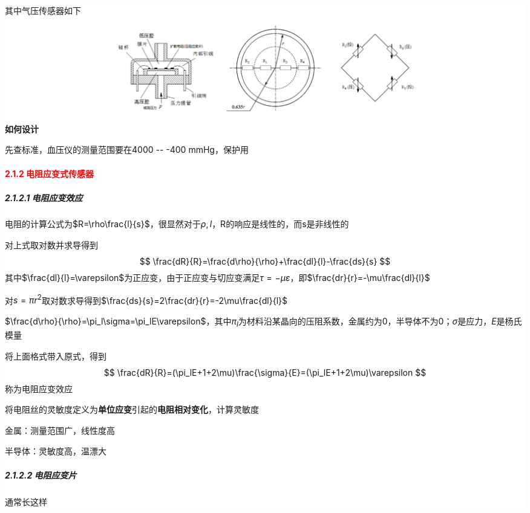 其中气压传感器如下

<center><img src="Pictures/Biosensor_9.png" width="500"></center>



**如何设计**

先查标准，血压仪的测量范围要在4000 -- -400 mmHg，保护用



#### <font color=red>2.1.2 电阻应变式传感器</font>

##### 2.1.2.1 电阻应变效应

电阻的计算公式为$R=\rho\frac{l}{s}$，很显然对于$\rho,l$，R的响应是线性的，而s是非线性的

对上式取对数并求导得到
$$
\frac{dR}{R}=\frac{d\rho}{\rho}+\frac{dl}{l}-\frac{ds}{s}
$$
其中$\frac{dl}{l}=\varepsilon$为正应变，由于正应变与切应变满足$\tau=-\mu\varepsilon$，即$\frac{dr}{r}=-\mu\frac{dl}{l}$

对$s=\pi r^2$取对数求导得到$\frac{ds}{s}=2\frac{dr}{r}=-2\mu\frac{dl}{l}$

$\frac{d\rho}{\rho}=\pi_l\sigma=\pi_lE\varepsilon$，其中$\pi_l$为材料沿某晶向的压阻系数，金属约为0，半导体不为0；$\sigma$是应力，$E$是杨氏模量

将上面格式带入原式，得到
$$
\frac{dR}{R}=(\pi_lE+1+2\mu)\frac{\sigma}{E}=(\pi_lE+1+2\mu)\varepsilon
$$
称为电阻应变效应

将电阻丝的灵敏度定义为**单位应变**引起的**电阻相对变化**，计算灵敏度

金属：测量范围广，线性度高

半导体：灵敏度高，温漂大



##### 2.1.2.2 电阻应变片

通常长这样
